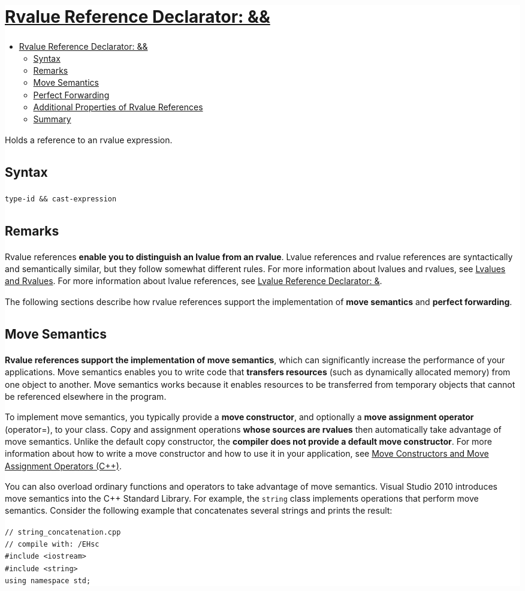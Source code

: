 # [Rvalue Reference Declarator: &&](https://docs.microsoft.com/en-us/cpp/cpp/rvalue-reference-declarator-amp-amp?view=msvc-170)

- [Rvalue Reference Declarator: &&](#rvalue-reference-declarator-)
  - [Syntax](#syntax)
  - [Remarks](#remarks)
  - [Move Semantics](#move-semantics)
  - [Perfect Forwarding](#perfect-forwarding)
  - [Additional Properties of Rvalue References](#additional-properties-of-rvalue-references)
  - [Summary](#summary)

Holds a reference to an rvalue expression.

## Syntax

    type-id && cast-expression

## Remarks

Rvalue references **enable you to distinguish an lvalue from an rvalue**. Lvalue references and rvalue references are syntactically and semantically similar, but they follow somewhat different rules. For more information about lvalues and rvalues, see [Lvalues and Rvalues](https://docs.microsoft.com/en-us/cpp/cpp/lvalues-and-rvalues-visual-cpp?view=msvc-170). For more information about lvalue references, see [Lvalue Reference Declarator: &](https://docs.microsoft.com/en-us/cpp/cpp/lvalue-reference-declarator-amp?view=msvc-170).

The following sections describe how rvalue references support the implementation of **move semantics** and **perfect forwarding**.

## Move Semantics

**Rvalue references support the implementation of move semantics**, which can significantly increase the performance of your applications. Move semantics enables you to write code that **transfers resources** (such as dynamically allocated memory) from one object to another. Move semantics works because it enables resources to be transferred from temporary objects that cannot be referenced elsewhere in the program.

To implement move semantics, you typically provide a **move constructor**, and optionally a **move assignment operator** (operator=), to your class. Copy and assignment operations **whose sources are rvalues** then automatically take advantage of move semantics. Unlike the default copy constructor, the **compiler does not provide a default move constructor**. For more information about how to write a move constructor and how to use it in your application, see [Move Constructors and Move Assignment Operators (C++)](https://docs.microsoft.com/en-us/cpp/cpp/move-constructors-and-move-assignment-operators-cpp?view=msvc-170).

You can also overload ordinary functions and operators to take advantage of move semantics. Visual Studio 2010 introduces move semantics into the C++ Standard Library. For example, the `string` class implements operations that perform move semantics. Consider the following example that concatenates several strings and prints the result:

    // string_concatenation.cpp
    // compile with: /EHsc
    #include <iostream>
    #include <string>
    using namespace std;
